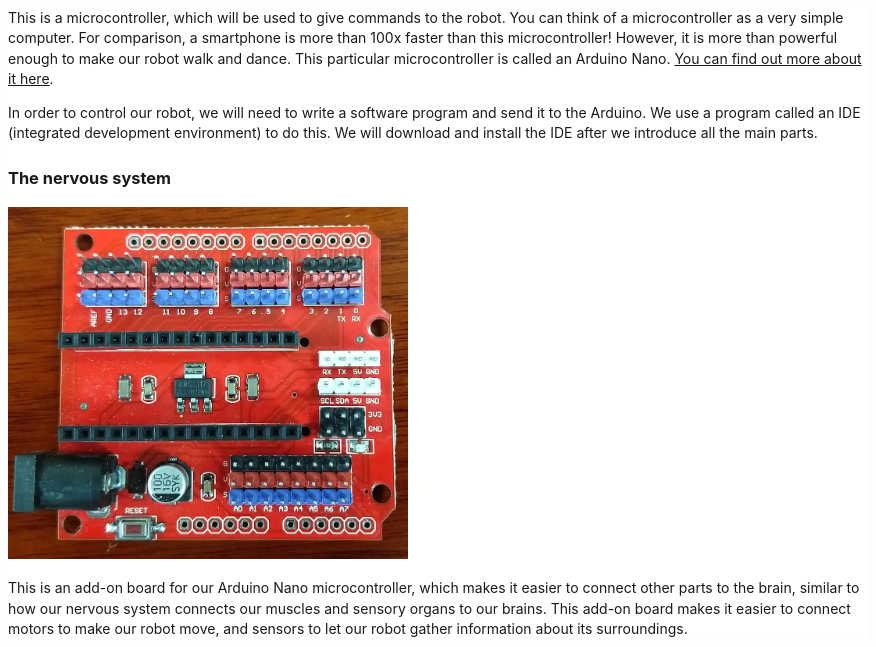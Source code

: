 This is a microcontroller, which will be used to give commands to the robot. You can think of a microcontroller as a very simple computer. For comparison, a smartphone is more than 100x faster than this microcontroller! However, it is more than powerful enough to make our robot walk and dance. This particular microcontroller is called an Arduino Nano. [You can find out more about it here](https://store.arduino.cc/usa/arduino-nano).

In order to control our robot, we will need to write a software program and send it to the Arduino. We use a program called an IDE (integrated development environment) to do this. We will download and install the IDE after we introduce all the main parts.

### The nervous system
<img src="http://github.com/thecodemaiden/girls-ict-2019/blob/master/images/driver.jpg" width="400">

This is an add-on board for our Arduino Nano microcontroller, which makes it easier to connect other parts to the brain, similar to how our nervous system connects our muscles and sensory organs to our brains. This add-on board makes it easier to connect motors to make our robot move, and sensors to let our robot gather information about its surroundings.
